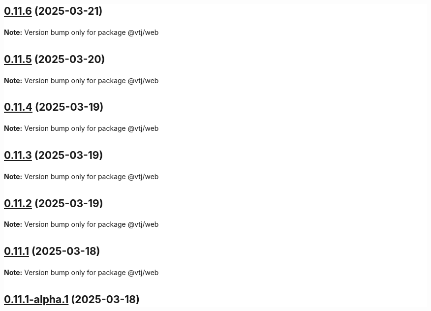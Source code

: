 


## [0.11.6](https://gitee.com/newgateway/vtj/compare/@vtj/web@0.11.5...@vtj/web@0.11.6) (2025-03-21)

**Note:** Version bump only for package @vtj/web





## [0.11.5](https://gitee.com/newgateway/vtj/compare/@vtj/web@0.11.4...@vtj/web@0.11.5) (2025-03-20)

**Note:** Version bump only for package @vtj/web





## [0.11.4](https://gitee.com/newgateway/vtj/compare/@vtj/web@0.11.3...@vtj/web@0.11.4) (2025-03-19)

**Note:** Version bump only for package @vtj/web





## [0.11.3](https://gitee.com/newgateway/vtj/compare/@vtj/web@0.11.2...@vtj/web@0.11.3) (2025-03-19)

**Note:** Version bump only for package @vtj/web





## [0.11.2](https://gitee.com/newgateway/vtj/compare/@vtj/web@0.11.1...@vtj/web@0.11.2) (2025-03-19)

**Note:** Version bump only for package @vtj/web





## [0.11.1](https://gitee.com/newgateway/vtj/compare/@vtj/web@0.11.1-alpha.1...@vtj/web@0.11.1) (2025-03-18)

**Note:** Version bump only for package @vtj/web





## [0.11.1-alpha.1](https://gitee.com/newgateway/vtj/compare/@vtj/web@0.11.1-alpha.0...@vtj/web@0.11.1-alpha.1) (2025-03-18)
